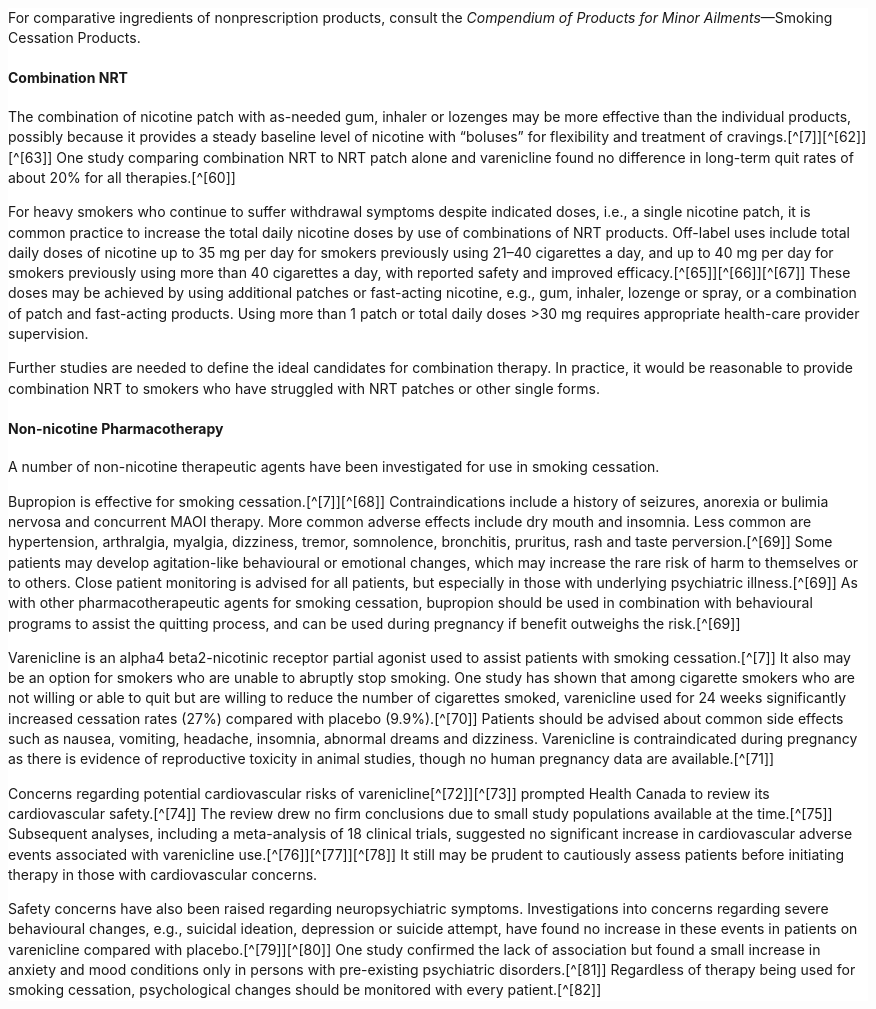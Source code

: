 For comparative ingredients of nonprescription products, consult the *Compendium of Products for Minor Ailments*—Smoking Cessation Products.

#### Combination NRT

The combination of nicotine patch with as-needed gum, inhaler or lozenges may be more effective than the individual products, possibly because it provides a steady baseline level of nicotine with “boluses” for flexibility and treatment of cravings.​[^[7]]​[^[62]]​[^[63]] One study comparing combination NRT to NRT patch alone and varenicline found no difference in long-term quit rates of about 20% for all therapies.​[^[60]]

For heavy smokers who continue to suffer withdrawal symptoms despite indicated doses, i.e., a single nicotine patch, it is common practice to increase the total daily nicotine doses by use of combinations of NRT products. Off-label uses include total daily doses of nicotine up to 35 mg per day for smokers previously using 21–40 cigarettes a day, and up to 40 mg per day for smokers previously using more than 40 cigarettes a day, with reported safety and improved efficacy.​[^[65]]​[^[66]]​[^[67]] These doses may be achieved by using additional patches or fast-acting nicotine, e.g., gum, inhaler, lozenge or spray, or a combination of patch and fast-acting products. Using more than 1 patch or total daily doses >30 mg requires appropriate health-care provider supervision. 

Further studies are needed to define the ideal candidates for combination therapy. In practice, it would be reasonable to provide combination NRT to smokers who have struggled with NRT patches or other single forms.

#### Non-nicotine Pharmacotherapy

A number of non-nicotine therapeutic agents have been investigated for use in smoking cessation. 

Bupropion is effective for smoking cessation.​[^[7]]​[^[68]] Contraindications include a history of seizures, anorexia or bulimia nervosa and concurrent MAOI therapy. More common adverse effects include dry mouth and insomnia. Less common are hypertension, arthralgia, myalgia, dizziness, tremor, somnolence, bronchitis, pruritus, rash and taste perversion.​[^[69]] Some patients may develop agitation-like behavioural or emotional changes, which may increase the rare risk of harm to themselves or to others. Close patient monitoring is advised for all patients, but especially in those with underlying psychiatric illness.​[^[69]] As with other pharmacotherapeutic agents for smoking cessation, bupropion should be used in combination with behavioural programs to assist the quitting process, and can be used during pregnancy if benefit outweighs the risk.​[^[69]]

Varenicline is an alpha4 beta2-nicotinic receptor partial agonist used to assist patients with smoking cessation.​[^[7]] It also may be an option for smokers who are unable to abruptly stop smoking. One study has shown that among cigarette smokers who are not willing or able to quit but are willing to reduce the number of cigarettes smoked, varenicline used for 24 weeks significantly increased cessation rates (27%) compared with placebo (9.9%).​[^[70]] Patients should be advised about common side effects such as nausea, vomiting, headache, insomnia, abnormal dreams and dizziness. Varenicline is contraindicated during pregnancy as there is evidence of reproductive toxicity in animal studies, though no human pregnancy data are available.​[^[71]]

Concerns regarding potential cardiovascular risks of varenicline​[^[72]]​[^[73]] prompted Health Canada to review its cardiovascular safety.​[^[74]] The review drew no firm conclusions due to small study populations available at the time.​[^[75]] Subsequent analyses, including a meta-analysis of 18 clinical trials, suggested no significant increase in cardiovascular adverse events associated with varenicline use.​[^[76]]​[^[77]]​[^[78]] It still may be prudent to cautiously assess patients before initiating therapy in those with cardiovascular concerns.

Safety concerns have also been raised regarding neuropsychiatric symptoms. Investigations into concerns regarding severe behavioural changes, e.g., suicidal ideation, depression or suicide attempt, have found no increase in these events in patients on varenicline compared with placebo.​[^[79]]​[^[80]] One study confirmed the lack of association but found a small increase in anxiety and mood conditions only in persons with pre-existing psychiatric disorders.​[^[81]] Regardless of therapy being used for smoking cessation, psychological changes should be monitored with every patient.​[^[82]]
